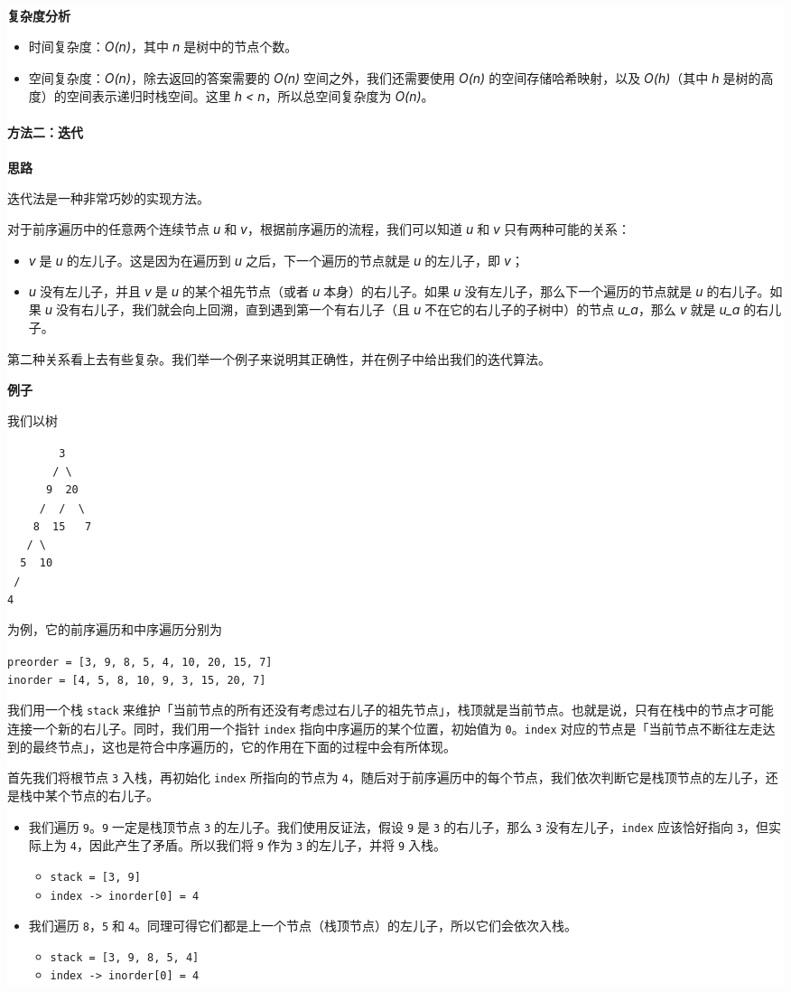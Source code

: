 **复杂度分析**

- 时间复杂度：*O(n)*，其中 *n* 是树中的节点个数。

- 空间复杂度：*O(n)*，除去返回的答案需要的 *O(n)* 空间之外，我们还需要使用 *O(n)* 的空间存储哈希映射，以及 *O(h)*（其中 *h* 是树的高度）的空间表示递归时栈空间。这里 *h < n*，所以总空间复杂度为 *O(n)*。

#### 方法二：迭代

**思路**

迭代法是一种非常巧妙的实现方法。

对于前序遍历中的任意两个连续节点 *u* 和 *v*，根据前序遍历的流程，我们可以知道 *u* 和 *v* 只有两种可能的关系：

- *v* 是 *u* 的左儿子。这是因为在遍历到 *u* 之后，下一个遍历的节点就是 *u* 的左儿子，即 *v*；

- *u* 没有左儿子，并且 *v* 是 *u* 的某个祖先节点（或者 *u* 本身）的右儿子。如果 *u* 没有左儿子，那么下一个遍历的节点就是 *u* 的右儿子。如果 *u* 没有右儿子，我们就会向上回溯，直到遇到第一个有右儿子（且 *u* 不在它的右儿子的子树中）的节点 *u_a*，那么 *v* 就是 *u_a* 的右儿子。

第二种关系看上去有些复杂。我们举一个例子来说明其正确性，并在例子中给出我们的迭代算法。

**例子**

我们以树

```
        3
       / \
      9  20
     /  /  \
    8  15   7
   / \
  5  10
 /
4
```

为例，它的前序遍历和中序遍历分别为

```
preorder = [3, 9, 8, 5, 4, 10, 20, 15, 7]
inorder = [4, 5, 8, 10, 9, 3, 15, 20, 7]
```

我们用一个栈 `stack` 来维护「当前节点的所有还没有考虑过右儿子的祖先节点」，栈顶就是当前节点。也就是说，只有在栈中的节点才可能连接一个新的右儿子。同时，我们用一个指针 `index` 指向中序遍历的某个位置，初始值为 `0`。`index` 对应的节点是「当前节点不断往左走达到的最终节点」，这也是符合中序遍历的，它的作用在下面的过程中会有所体现。

首先我们将根节点 `3` 入栈，再初始化 `index` 所指向的节点为 `4`，随后对于前序遍历中的每个节点，我们依次判断它是栈顶节点的左儿子，还是栈中某个节点的右儿子。

- 我们遍历 `9`。`9` 一定是栈顶节点 `3` 的左儿子。我们使用反证法，假设 `9` 是 `3` 的右儿子，那么 `3` 没有左儿子，`index` 应该恰好指向 `3`，但实际上为 `4`，因此产生了矛盾。所以我们将 `9` 作为 `3` 的左儿子，并将 `9` 入栈。

    - `stack = [3, 9]`
    - `index -> inorder[0] = 4`

- 我们遍历 `8`，`5` 和 `4`。同理可得它们都是上一个节点（栈顶节点）的左儿子，所以它们会依次入栈。

    - `stack = [3, 9, 8, 5, 4]`
    - `index -> inorder[0] = 4`

